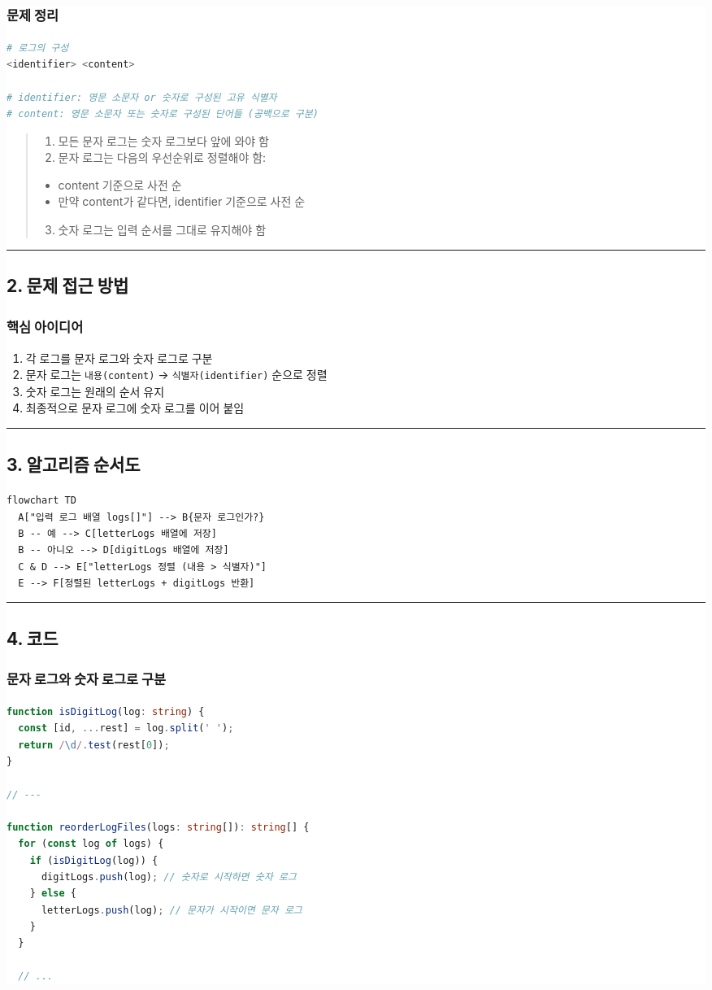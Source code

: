 ### 문제 정리

```bash
# 로그의 구성
<identifier> <content>

# identifier: 영문 소문자 or 숫자로 구성된 고유 식별자
# content: 영문 소문자 또는 숫자로 구성된 단어들 (공백으로 구분)
```


> 1. 모든 문자 로그는 숫자 로그보다 앞에 와야 함
> 2. 문자 로그는 다음의 우선순위로 정렬해야 함:
>   - content 기준으로 사전 순
>   - 만약 content가 같다면, identifier 기준으로 사전 순
> 3. 숫자 로그는 입력 순서를 그대로 유지해야 함


---

## 2. 문제 접근 방법

### 핵심 아이디어
1. 각 로그를 문자 로그와 숫자 로그로 구분
1. 문자 로그는 `내용(content)` → `식별자(identifier)` 순으로 정렬
1. 숫자 로그는 원래의 순서 유지
1. 최종적으로 문자 로그에 숫자 로그를 이어 붙임

---

## 3. 알고리즘 순서도

```mermaid
flowchart TD
  A["입력 로그 배열 logs[]"] --> B{문자 로그인가?}
  B -- 예 --> C[letterLogs 배열에 저장]
  B -- 아니오 --> D[digitLogs 배열에 저장]
  C & D --> E["letterLogs 정렬 (내용 > 식별자)"]
  E --> F[정렬된 letterLogs + digitLogs 반환]
```
___

## 4. 코드

### 문자 로그와 숫자 로그로 구분

```ts
function isDigitLog(log: string) {
  const [id, ...rest] = log.split(' ');
  return /\d/.test(rest[0]);
}

// ---

function reorderLogFiles(logs: string[]): string[] {
  for (const log of logs) {
    if (isDigitLog(log)) {
      digitLogs.push(log); // 숫자로 시작하면 숫자 로그
    } else {
      letterLogs.push(log); // 문자가 시작이면 문자 로그
    }
  }

  // ...
```